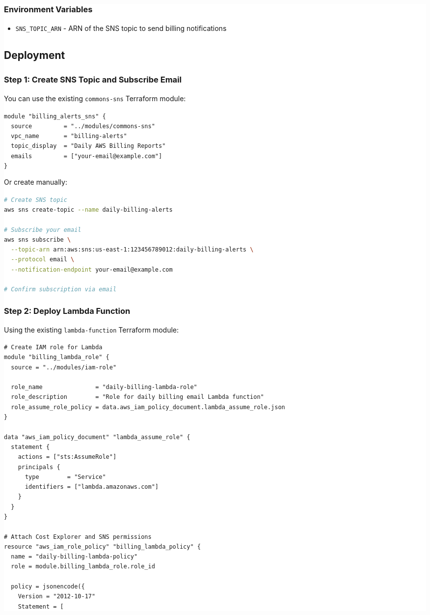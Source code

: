 ### Environment Variables

- `SNS_TOPIC_ARN` - ARN of the SNS topic to send billing notifications

## Deployment

### Step 1: Create SNS Topic and Subscribe Email

You can use the existing `commons-sns` Terraform module:

```hcl
module "billing_alerts_sns" {
  source         = "../modules/commons-sns"
  vpc_name       = "billing-alerts"
  topic_display  = "Daily AWS Billing Reports"
  emails         = ["your-email@example.com"]
}
```

Or create manually:

```bash
# Create SNS topic
aws sns create-topic --name daily-billing-alerts

# Subscribe your email
aws sns subscribe \
  --topic-arn arn:aws:sns:us-east-1:123456789012:daily-billing-alerts \
  --protocol email \
  --notification-endpoint your-email@example.com

# Confirm subscription via email
```

### Step 2: Deploy Lambda Function

Using the existing `lambda-function` Terraform module:

```hcl
# Create IAM role for Lambda
module "billing_lambda_role" {
  source = "../modules/iam-role"

  role_name               = "daily-billing-lambda-role"
  role_description        = "Role for daily billing email Lambda function"
  role_assume_role_policy = data.aws_iam_policy_document.lambda_assume_role.json
}

data "aws_iam_policy_document" "lambda_assume_role" {
  statement {
    actions = ["sts:AssumeRole"]
    principals {
      type        = "Service"
      identifiers = ["lambda.amazonaws.com"]
    }
  }
}

# Attach Cost Explorer and SNS permissions
resource "aws_iam_role_policy" "billing_lambda_policy" {
  name = "daily-billing-lambda-policy"
  role = module.billing_lambda_role.role_id

  policy = jsonencode({
    Version = "2012-10-17"
    Statement = [
```